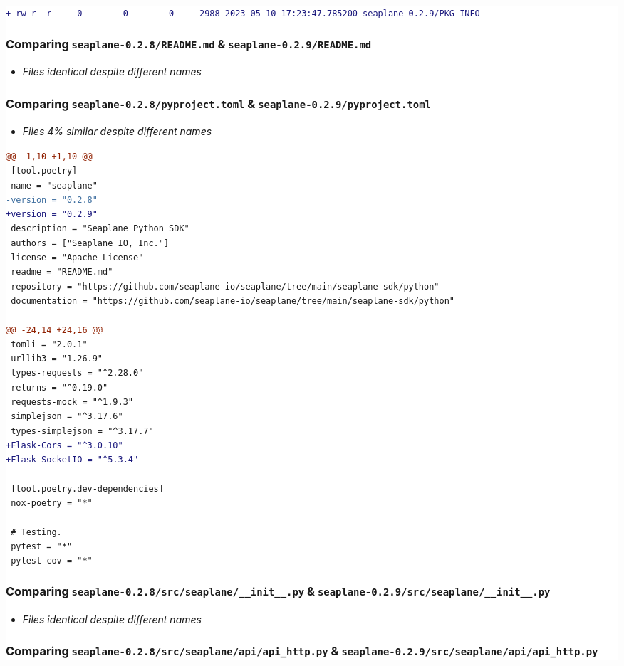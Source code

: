 ```diff
+-rw-r--r--   0        0        0     2988 2023-05-10 17:23:47.785200 seaplane-0.2.9/PKG-INFO
```

### Comparing `seaplane-0.2.8/README.md` & `seaplane-0.2.9/README.md`

 * *Files identical despite different names*

### Comparing `seaplane-0.2.8/pyproject.toml` & `seaplane-0.2.9/pyproject.toml`

 * *Files 4% similar despite different names*

```diff
@@ -1,10 +1,10 @@
 [tool.poetry]
 name = "seaplane"
-version = "0.2.8"
+version = "0.2.9"
 description = "Seaplane Python SDK"
 authors = ["Seaplane IO, Inc."]
 license = "Apache License"
 readme = "README.md"
 repository = "https://github.com/seaplane-io/seaplane/tree/main/seaplane-sdk/python"
 documentation = "https://github.com/seaplane-io/seaplane/tree/main/seaplane-sdk/python"
 
@@ -24,14 +24,16 @@
 tomli = "2.0.1"
 urllib3 = "1.26.9"
 types-requests = "^2.28.0"
 returns = "^0.19.0"
 requests-mock = "^1.9.3"
 simplejson = "^3.17.6"
 types-simplejson = "^3.17.7"
+Flask-Cors = "^3.0.10"
+Flask-SocketIO = "^5.3.4"
 
 [tool.poetry.dev-dependencies]
 nox-poetry = "*"
 
 # Testing.
 pytest = "*"
 pytest-cov = "*"
```

### Comparing `seaplane-0.2.8/src/seaplane/__init__.py` & `seaplane-0.2.9/src/seaplane/__init__.py`

 * *Files identical despite different names*

### Comparing `seaplane-0.2.8/src/seaplane/api/api_http.py` & `seaplane-0.2.9/src/seaplane/api/api_http.py`

